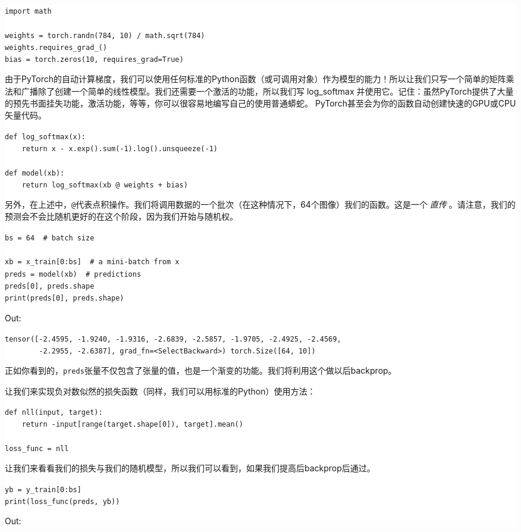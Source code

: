     
    
    import math
    
    weights = torch.randn(784, 10) / math.sqrt(784)
    weights.requires_grad_()
    bias = torch.zeros(10, requires_grad=True)
    

由于PyTorch的自动计算梯度，我们可以使用任何标准的Python函数（或可调用对象）作为模型的能力！所以让我们只写一个简单的矩阵乘法和广播除了创建一个简单的线性模型。我们还需要一个激活的功能，所以我们写
log_softmax 并使用它。记住：虽然PyTorch提供了大量的预先书面挂失功能，激活功能，等等，你可以很容易地编写自己的使用普通蟒蛇。
PyTorch甚至会为你的函数自动创建快速的GPU或CPU矢量代码。

    
    
    def log_softmax(x):
        return x - x.exp().sum(-1).log().unsqueeze(-1)
    
    def model(xb):
        return log_softmax(xb @ weights + bias)
    

另外，在上述中，`@`代表点积操作。我们将调用数据的一个批次（在这种情况下，64个图像）我们的函数。这是一个 _直传_
。请注意，我们的预测会不会比随机更好的在这个阶段，因为我们开始与随机权。

    
    
    bs = 64  # batch size
    
    xb = x_train[0:bs]  # a mini-batch from x
    preds = model(xb)  # predictions
    preds[0], preds.shape
    print(preds[0], preds.shape)
    

Out:

    
    
    tensor([-2.4595, -1.9240, -1.9316, -2.6839, -2.5857, -1.9705, -2.4925, -2.4569,
            -2.2955, -2.6387], grad_fn=<SelectBackward>) torch.Size([64, 10])
    

正如你看到的，`preds`张量不仅包含了张量的值，也是一个渐变的功能。我们将利用这个做以后backprop。

让我们来实现负对数似然的损失函数（同样，我们可以用标准的Python）使用方法：

    
    
    def nll(input, target):
        return -input[range(target.shape[0]), target].mean()
    
    loss_func = nll
    

让我们来看看我们的损失与我们的随机模型，所以我们可以看到，如果我们提高后backprop后通过。

    
    
    yb = y_train[0:bs]
    print(loss_func(preds, yb))
    

Out:

    